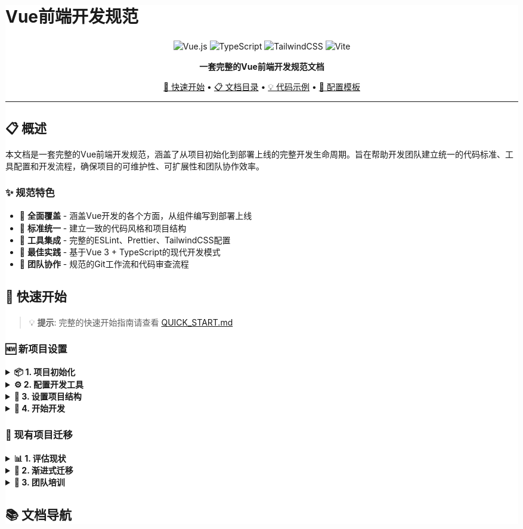 # Vue前端开发规范

<div align="center">

![Vue.js](https://img.shields.io/badge/Vue.js-4FC08D?style=for-the-badge&logo=vue.js&logoColor=white)
![TypeScript](https://img.shields.io/badge/TypeScript-007ACC?style=for-the-badge&logo=typescript&logoColor=white)
![TailwindCSS](https://img.shields.io/badge/Tailwind_CSS-38B2AC?style=for-the-badge&logo=tailwind-css&logoColor=white)
![Vite](https://img.shields.io/badge/Vite-646CFF?style=for-the-badge&logo=vite&logoColor=white)

**一套完整的Vue前端开发规范文档**

[📖 快速开始](#快速开始) • [📋 文档目录](#文档导航) • [💡 代码示例](#代码示例) • [🔧 配置模板](#配置文件模板)

</div>

---

## 📋 概述

本文档是一套完整的Vue前端开发规范，涵盖了从项目初始化到部署上线的完整开发生命周期。旨在帮助开发团队建立统一的代码标准、工具配置和开发流程，确保项目的可维护性、可扩展性和团队协作效率。

### ✨ 规范特色

- 🎯 **全面覆盖** - 涵盖Vue开发的各个方面，从组件编写到部署上线
- 📐 **标准统一** - 建立一致的代码风格和项目结构
- 🔧 **工具集成** - 完整的ESLint、Prettier、TailwindCSS配置
- 🚀 **最佳实践** - 基于Vue 3 + TypeScript的现代开发模式
- 👥 **团队协作** - 规范的Git工作流和代码审查流程

## 🚀 快速开始

> 💡 **提示**: 完整的快速开始指南请查看 [QUICK_START.md](./QUICK_START.md)

### 🆕 新项目设置

<details><summary><strong>📦 1. 项目初始化</strong></summary></details>

<details><summary><strong>⚙️ 2. 配置开发工具</strong></summary></details>

<details><summary><strong>📁 3. 设置项目结构</strong></summary></details>

<details><summary><strong>🎯 4. 开始开发</strong></summary></details>

### 🔄 现有项目迁移

<details><summary><strong>📊 1. 评估现状</strong></summary></details>

<details><summary><strong>🔧 2. 渐进式迁移</strong></summary></details>

<details><summary><strong>👥 3. 团队培训</strong></summary></details>

## 📚 文档导航
